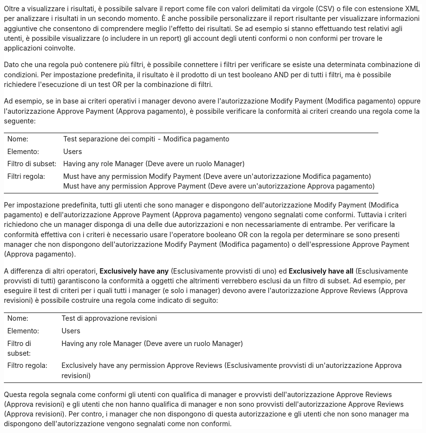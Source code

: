 Oltre a visualizzare i risultati, è possibile salvare il report come file con valori delimitati da virgole (CSV) o file con estensione XML per analizzare i risultati in un secondo momento. È anche possibile personalizzare il report risultante per visualizzare informazioni aggiuntive che consentono di comprendere meglio l'effetto dei risultati. Se ad esempio si stanno effettuando test relativi agli utenti, è possibile visualizzare (o includere in un report) gli account degli utenti conformi o non conformi per trovare le applicazioni coinvolte.

Dato che una regola può contenere più filtri, è possibile connettere i filtri per verificare se esiste una determinata combinazione di condizioni. Per impostazione predefinita, il risultato è il prodotto di un test booleano AND per di tutti i filtri, ma è possibile richiedere l'esecuzione di un test OR per la combinazione di filtri.

Ad esempio, se in base ai criteri operativi i manager devono avere l'autorizzazione Modify Payment (Modifica pagamento) oppure l'autorizzazione Approve Payment (Approva pagamento), è possibile verificare la conformità ai criteri creando una regola come la seguente:


|  |  |
|--|--|
|Nome: | Test separazione dei compiti - Modifica pagamento|
|Elemento: | Users |
|Filtro di subset: | Having any role Manager (Deve avere un ruolo Manager)|
| Filtri regola: |Must have any permission Modify Payment (Deve avere un'autorizzazione Modifica pagamento) </br> Must have any permission Approve Payment (Deve avere un'autorizzazione Approva pagamento)|

Per impostazione predefinita, tutti gli utenti che sono manager e dispongono dell'autorizzazione Modify Payment (Modifica pagamento) e dell'autorizzazione Approve Payment (Approva pagamento) vengono segnalati come conformi. Tuttavia i criteri richiedono che un manager disponga di una delle due autorizzazioni e non necessariamente di entrambe. Per verificare la conformità effettiva con i criteri è necessario usare l'operatore booleano OR con la regola per determinare se sono presenti manager che non dispongono dell'autorizzazione Modify Payment (Modifica pagamento) o dell'espressione Approve Payment (Approva pagamento).

A differenza di altri operatori, **Exclusively have any** (Esclusivamente provvisti di uno) ed **Exclusively have all** (Esclusivamente provvisti di tutti) garantiscono la conformità a oggetti che altrimenti verrebbero esclusi da un filtro di subset. Ad esempio, per eseguire il test di criteri per i quali tutti i manager (e solo i manager) devono avere l'autorizzazione Approve Reviews (Approva revisioni) è possibile costruire una regola come indicato di seguito:

|  |  |
|--|--|
|Nome: | Test di approvazione revisioni|
|Elemento: | Users|
| Filtro di subset: | Having any role Manager (Deve avere un ruolo Manager)
|Filtro regola: | Exclusively have any permission Approve Reviews (Esclusivamente provvisti di un'autorizzazione Approva revisioni)|

Questa regola segnala come conformi gli utenti con qualifica di manager e provvisti dell'autorizzazione Approve Reviews (Approva revisioni) e gli utenti che non hanno qualifica di manager e non sono provvisti dell'autorizzazione Approve Reviews (Approva revisioni). Per contro, i manager che non dispongono di questa autorizzazione e gli utenti che non sono manager ma dispongono dell'autorizzazione vengono segnalati come non conformi.
